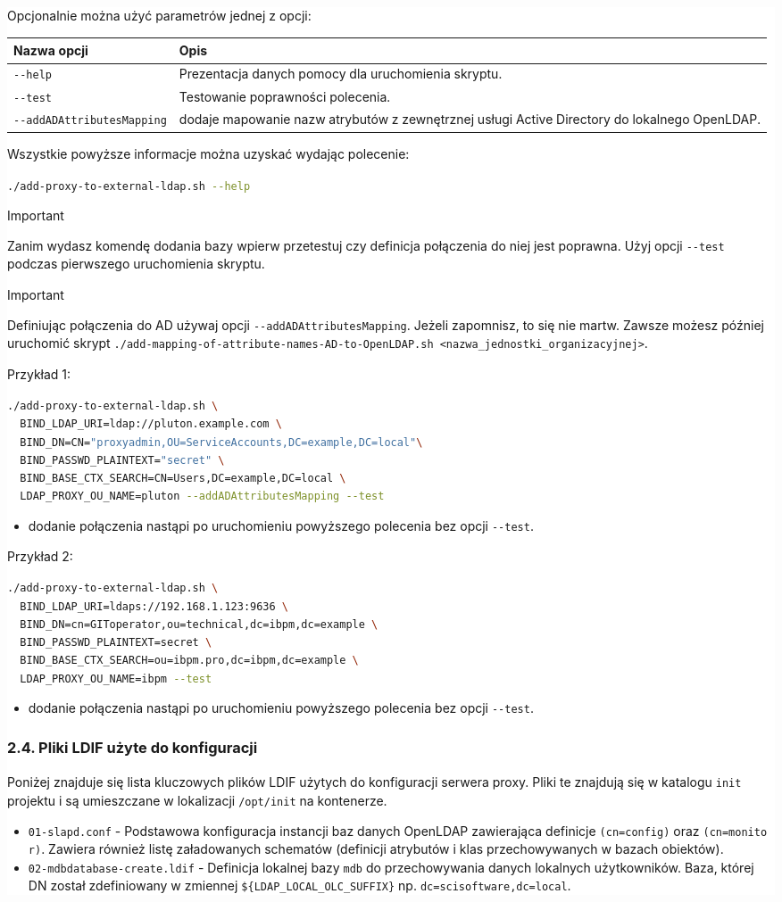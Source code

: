 Opcjonalnie można użyć parametrów jednej z opcji:

| Nazwa opcji | Opis |
| :---- | :---- |
| `--help` | Prezentacja danych pomocy dla uruchomienia skryptu. |
| `--test` | Testowanie poprawności polecenia. |
| `--addADAttributesMapping` | dodaje mapowanie nazw atrybutów z zewnętrznej usługi Active Directory do lokalnego OpenLDAP. |

Wszystkie powyższe informacje można uzyskać wydając polecenie:

```bash
./add-proxy-to-external-ldap.sh --help
```

> [!IMPORTANT]
> Zanim wydasz komendę dodania bazy wpierw przetestuj czy definicja połączenia do niej jest poprawna. Użyj opcji `--test` podczas pierwszego uruchomienia skryptu.

> [!IMPORTANT]
> Definiując połączenia do AD używaj opcji `--addADAttributesMapping`. Jeżeli zapomnisz, to się nie martw. Zawsze możesz później uruchomić skrypt `./add-mapping-of-attribute-names-AD-to-OpenLDAP.sh <nazwa_jednostki_organizacyjnej>`.

Przykład 1:

```bash Testowanie połączenia do AD o nazwie "pluton"
./add-proxy-to-external-ldap.sh \
  BIND_LDAP_URI=ldap://pluton.example.com \
  BIND_DN=CN="proxyadmin,OU=ServiceAccounts,DC=example,DC=local"\
  BIND_PASSWD_PLAINTEXT="secret" \
  BIND_BASE_CTX_SEARCH=CN=Users,DC=example,DC=local \
  LDAP_PROXY_OU_NAME=pluton --addADAttributesMapping --test 
```
* dodanie połączenia nastąpi po uruchomieniu powyższego polecenia bez opcji `--test`.

Przykład 2:

```bash Testowanie połączenia do OpenLDAP o nazwie "ibpm"
./add-proxy-to-external-ldap.sh \
  BIND_LDAP_URI=ldaps://192.168.1.123:9636 \
  BIND_DN=cn=GIToperator,ou=technical,dc=ibpm,dc=example \
  BIND_PASSWD_PLAINTEXT=secret \
  BIND_BASE_CTX_SEARCH=ou=ibpm.pro,dc=ibpm,dc=example \
  LDAP_PROXY_OU_NAME=ibpm --test
```
* dodanie połączenia nastąpi po uruchomieniu powyższego polecenia bez opcji `--test`.

### 2.4. Pliki LDIF użyte do konfiguracji

Poniżej znajduje się lista kluczowych plików LDIF użytych do konfiguracji serwera proxy. Pliki te znajdują się w katalogu `init` projektu i są umieszczane w lokalizacji `/opt/init` na kontenerze.

* `01-slapd.conf` - Podstawowa konfiguracja instancji baz danych OpenLDAP zawierająca definicje `(cn=config)` oraz `(cn=monitor)`. Zawiera również listę załadowanych schematów (definicji atrybutów i klas przechowywanych w bazach obiektów).
* `02-mdbdatabase-create.ldif` - Definicja lokalnej bazy `mdb` do przechowywania danych lokalnych użytkowników. Baza, której DN został zdefiniowany w zmiennej `${LDAP_LOCAL_OLC_SUFFIX}` np. `dc=scisoftware,dc=local`.